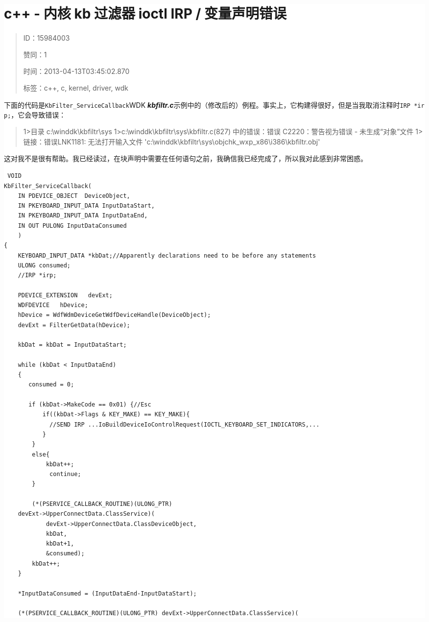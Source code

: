 # c++ - 内核 kb 过滤器 ioctl IRP / 变量声明错误

> ID：15984003
> 
> 赞同：1
> 
> 时间：2013-04-13T03:45:02.870
> 
> 标签：c++, c, kernel, driver, wdk

下面的代码是`KbFilter_ServiceCallback`WDK ***kbfiltr.c***示例中的（修改后的）例程。事实上，它构建得很好，但是当我取消注释时`IRP *irp;`，它会导致错误：

> 1>目录 c:\winddk\kbfiltr\sys 1>c:\winddk\kbfiltr\sys\kbfiltr.c(827) 中的错误：错误 C2220：警告视为错误 - 未生成“对象”文件 1>链接：错误LNK1181: 无法打开输入文件 'c:\winddk\kbfiltr\sys\objchk_wxp_x86\i386\kbfiltr.obj'

这对我不是很有帮助。我已经读过，在块声明中需要在任何语句之前，我确信我已经完成了，所以我对此感到非常困惑。

```
 VOID
KbFilter_ServiceCallback(
    IN PDEVICE_OBJECT  DeviceObject,
    IN PKEYBOARD_INPUT_DATA InputDataStart,
    IN PKEYBOARD_INPUT_DATA InputDataEnd,
    IN OUT PULONG InputDataConsumed
    )
{
    KEYBOARD_INPUT_DATA *kbDat;//Apparently declarations need to be before any statements
    ULONG consumed;
    //IRP *irp;

    PDEVICE_EXTENSION   devExt;
    WDFDEVICE   hDevice;
    hDevice = WdfWdmDeviceGetWdfDeviceHandle(DeviceObject);
    devExt = FilterGetData(hDevice);    

    kbDat = kbDat = InputDataStart;

    while (kbDat < InputDataEnd)
    {
       consumed = 0;

       if (kbDat->MakeCode == 0x01) {//Esc
           if((kbDat->Flags & KEY_MAKE) == KEY_MAKE){
             //SEND IRP ...IoBuildDeviceIoControlRequest(IOCTL_KEYBOARD_SET_INDICATORS,...
           }
        }
        else{
            kbDat++;
             continue;
        }

        (*(PSERVICE_CALLBACK_ROUTINE)(ULONG_PTR) 
    devExt->UpperConnectData.ClassService)(
            devExt->UpperConnectData.ClassDeviceObject,
            kbDat,
            kbDat+1,
            &consumed);
        kbDat++;
    }

    *InputDataConsumed = (InputDataEnd-InputDataStart);

    (*(PSERVICE_CALLBACK_ROUTINE)(ULONG_PTR) devExt->UpperConnectData.ClassService)(
```